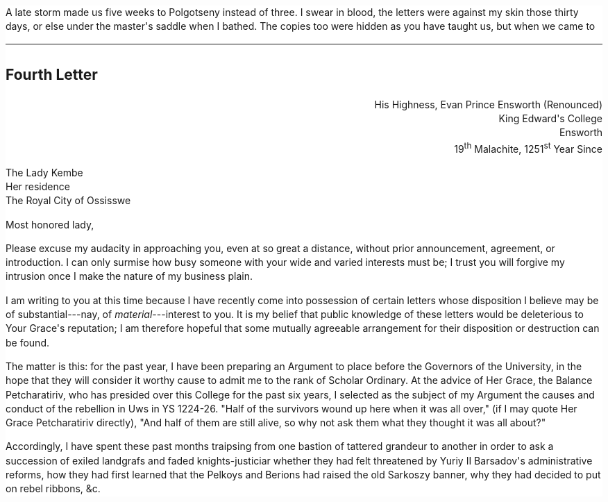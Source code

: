 A late storm made us five weeks to Polgotseny instead of three.  I
swear in blood, the letters were against my skin those thirty days, or
else under the master's saddle when I bathed.  The copies too were
hidden as you have taught us, but when we came to

---

## Fourth Letter

<div align="right">
His Highness, Evan Prince Ensworth (Renounced)<br>
King Edward's College<br>
Ensworth<br>
19<sup>th</sup> Malachite, 1251<sup>st</sup> Year Since
</div>

The Lady Kembe<br>
Her residence<br>
The Royal City of Ossisswe

Most honored lady,

Please excuse my audacity in approaching you, even at so great a
distance, without prior announcement, agreement, or introduction.  I
can only surmise how busy someone with your wide and varied interests
must be; I trust you will forgive my intrusion once I make the nature
of my business plain.

I am writing to you at this time because I have recently come into
possession of certain letters whose disposition I believe may be of
substantial---nay, of *material*---interest to you.  It is my belief
that public knowledge of these letters would be deleterious to Your
Grace's reputation; I am therefore hopeful that some mutually
agreeable arrangement for their disposition or destruction can be
found.

The matter is this: for the past year, I have been preparing an
Argument to place before the Governors of the University, in the hope
that they will consider it worthy cause to admit me to the rank of
Scholar Ordinary.  At the advice of Her Grace, the Balance
Petcharatiriv, who has presided over this College for the past six
years, I selected as the subject of my Argument the causes and conduct
of the rebellion in Uws in YS 1224-26.  "Half of the survivors wound
up here when it was all over," (if I may quote Her Grace Petcharatiriv
directly), "And half of them are still alive, so why not ask them what
they thought it was all about?"

Accordingly, I have spent these past months traipsing from one bastion
of tattered grandeur to another in order to ask a succession of exiled
landgrafs and faded knights-justiciar whether they had felt threatened
by Yuriy II Barsadov's administrative reforms, how they had first
learned that the Pelkoys and Berions had raised the old Sarkoszy
banner, why they had decided to put on rebel ribbons, &c.
